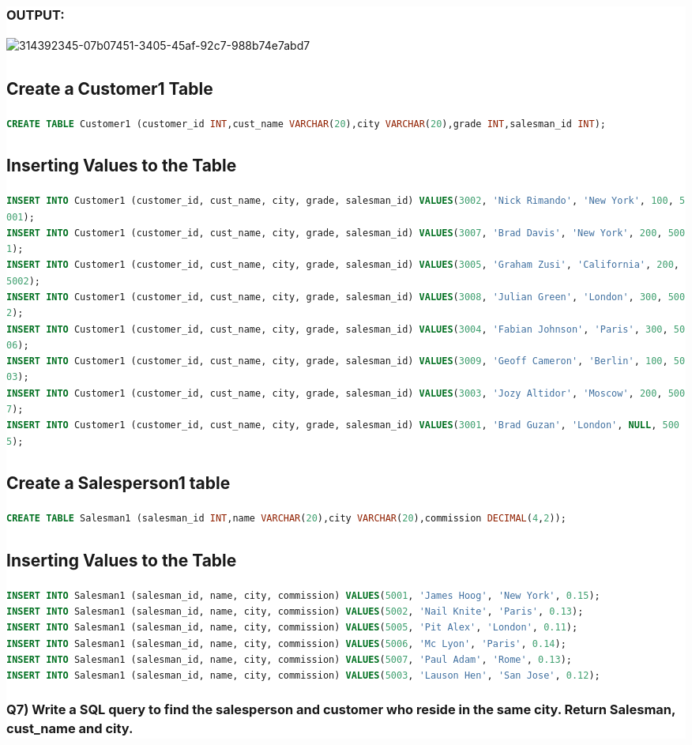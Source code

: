


### OUTPUT:
![314392345-07b07451-3405-45af-92c7-988b74e7abd7](https://github.com/ramyasathiya/DBMS/assets/119393543/3f470b96-9e01-4ca5-a64e-7b8e42f733d1)


## Create a Customer1 Table
```sql
CREATE TABLE Customer1 (customer_id INT,cust_name VARCHAR(20),city VARCHAR(20),grade INT,salesman_id INT);
```
## Inserting Values to the Table
```sql
INSERT INTO Customer1 (customer_id, cust_name, city, grade, salesman_id) VALUES(3002, 'Nick Rimando', 'New York', 100, 5001);
INSERT INTO Customer1 (customer_id, cust_name, city, grade, salesman_id) VALUES(3007, 'Brad Davis', 'New York', 200, 5001);
INSERT INTO Customer1 (customer_id, cust_name, city, grade, salesman_id) VALUES(3005, 'Graham Zusi', 'California', 200, 5002);
INSERT INTO Customer1 (customer_id, cust_name, city, grade, salesman_id) VALUES(3008, 'Julian Green', 'London', 300, 5002);
INSERT INTO Customer1 (customer_id, cust_name, city, grade, salesman_id) VALUES(3004, 'Fabian Johnson', 'Paris', 300, 5006);
INSERT INTO Customer1 (customer_id, cust_name, city, grade, salesman_id) VALUES(3009, 'Geoff Cameron', 'Berlin', 100, 5003);
INSERT INTO Customer1 (customer_id, cust_name, city, grade, salesman_id) VALUES(3003, 'Jozy Altidor', 'Moscow', 200, 5007);
INSERT INTO Customer1 (customer_id, cust_name, city, grade, salesman_id) VALUES(3001, 'Brad Guzan', 'London', NULL, 5005);
```
## Create a Salesperson1 table
```sql
CREATE TABLE Salesman1 (salesman_id INT,name VARCHAR(20),city VARCHAR(20),commission DECIMAL(4,2));
```
## Inserting Values to the Table
```sql
INSERT INTO Salesman1 (salesman_id, name, city, commission) VALUES(5001, 'James Hoog', 'New York', 0.15);
INSERT INTO Salesman1 (salesman_id, name, city, commission) VALUES(5002, 'Nail Knite', 'Paris', 0.13);
INSERT INTO Salesman1 (salesman_id, name, city, commission) VALUES(5005, 'Pit Alex', 'London', 0.11);
INSERT INTO Salesman1 (salesman_id, name, city, commission) VALUES(5006, 'Mc Lyon', 'Paris', 0.14);
INSERT INTO Salesman1 (salesman_id, name, city, commission) VALUES(5007, 'Paul Adam', 'Rome', 0.13);
INSERT INTO Salesman1 (salesman_id, name, city, commission) VALUES(5003, 'Lauson Hen', 'San Jose', 0.12);
```
### Q7) Write a SQL query to find the salesperson and customer who reside in the same city. Return Salesman, cust_name and city.
